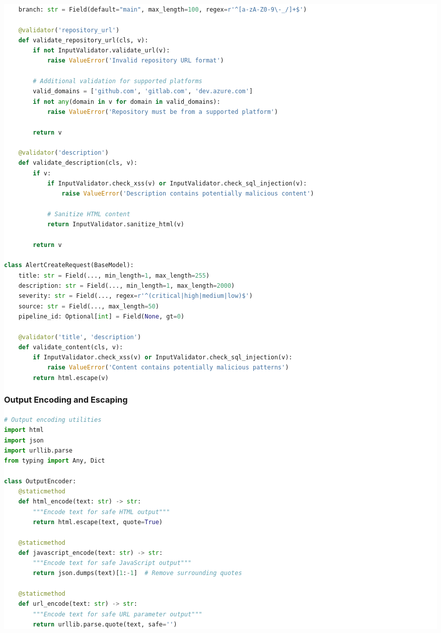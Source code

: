 ```python
    branch: str = Field(default="main", max_length=100, regex=r'^[a-zA-Z0-9\-_/]+$')
    
    @validator('repository_url')
    def validate_repository_url(cls, v):
        if not InputValidator.validate_url(v):
            raise ValueError('Invalid repository URL format')
        
        # Additional validation for supported platforms
        valid_domains = ['github.com', 'gitlab.com', 'dev.azure.com']
        if not any(domain in v for domain in valid_domains):
            raise ValueError('Repository must be from a supported platform')
        
        return v
    
    @validator('description')
    def validate_description(cls, v):
        if v:
            if InputValidator.check_xss(v) or InputValidator.check_sql_injection(v):
                raise ValueError('Description contains potentially malicious content')
            
            # Sanitize HTML content
            return InputValidator.sanitize_html(v)
        
        return v

class AlertCreateRequest(BaseModel):
    title: str = Field(..., min_length=1, max_length=255)
    description: str = Field(..., min_length=1, max_length=2000)
    severity: str = Field(..., regex=r'^(critical|high|medium|low)$')
    source: str = Field(..., max_length=50)
    pipeline_id: Optional[int] = Field(None, gt=0)
    
    @validator('title', 'description')
    def validate_content(cls, v):
        if InputValidator.check_xss(v) or InputValidator.check_sql_injection(v):
            raise ValueError('Content contains potentially malicious patterns')
        return html.escape(v)
```

### Output Encoding and Escaping

```python
# Output encoding utilities
import html
import json
import urllib.parse
from typing import Any, Dict

class OutputEncoder:
    @staticmethod
    def html_encode(text: str) -> str:
        """Encode text for safe HTML output"""
        return html.escape(text, quote=True)
    
    @staticmethod
    def javascript_encode(text: str) -> str:
        """Encode text for safe JavaScript output"""
        return json.dumps(text)[1:-1]  # Remove surrounding quotes
    
    @staticmethod
    def url_encode(text: str) -> str:
        """Encode text for safe URL parameter output"""
        return urllib.parse.quote(text, safe='')
```